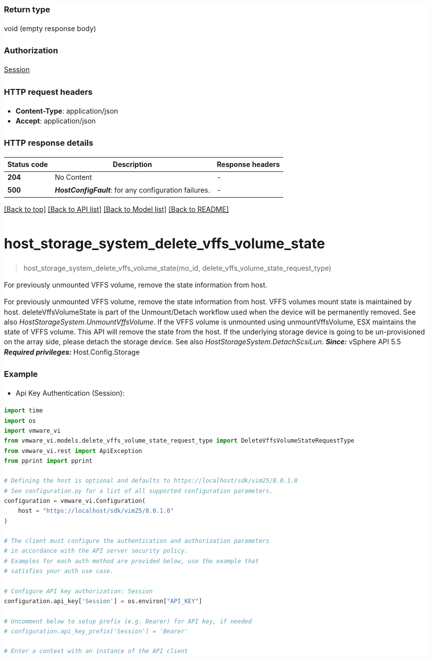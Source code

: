 ### Return type

void (empty response body)

### Authorization

[Session](../README.md#Session)

### HTTP request headers

 - **Content-Type**: application/json
 - **Accept**: application/json

### HTTP response details
| Status code | Description | Response headers |
|-------------|-------------|------------------|
**204** | No Content  |  -  |
**500** | ***HostConfigFault***: for any configuration failures.  |  -  |

[[Back to top]](#) [[Back to API list]](../README.md#documentation-for-api-endpoints) [[Back to Model list]](../README.md#documentation-for-models) [[Back to README]](../README.md)

# **host_storage_system_delete_vffs_volume_state**
> host_storage_system_delete_vffs_volume_state(mo_id, delete_vffs_volume_state_request_type)

For previously unmounted VFFS volume, remove the state information from host. 

For previously unmounted VFFS volume, remove the state information from host.  VFFS volumes mount state is maintained by host.  deleteVffsVolumeState is part of the Unmount/Detach workflow used when the device will be permanently removed. See also *HostStorageSystem.UnmountVffsVolume*. If the VFFS volume is unmounted using unmountVffsVolume, ESX maintains the state of VFFS volume. This API will remove the state from the host. If the underlying storage device is going to be un-provisioned on the array side, please detach the storage device. See also *HostStorageSystem.DetachScsiLun*.  ***Since:*** vSphere API 5.5  ***Required privileges:*** Host.Config.Storage 

### Example

* Api Key Authentication (Session):
```python
import time
import os
import vmware_vi
from vmware_vi.models.delete_vffs_volume_state_request_type import DeleteVffsVolumeStateRequestType
from vmware_vi.rest import ApiException
from pprint import pprint

# Defining the host is optional and defaults to https://localhost/sdk/vim25/8.0.1.0
# See configuration.py for a list of all supported configuration parameters.
configuration = vmware_vi.Configuration(
    host = "https://localhost/sdk/vim25/8.0.1.0"
)

# The client must configure the authentication and authorization parameters
# in accordance with the API server security policy.
# Examples for each auth method are provided below, use the example that
# satisfies your auth use case.

# Configure API key authorization: Session
configuration.api_key['Session'] = os.environ["API_KEY"]

# Uncomment below to setup prefix (e.g. Bearer) for API key, if needed
# configuration.api_key_prefix['Session'] = 'Bearer'

# Enter a context with an instance of the API client
```